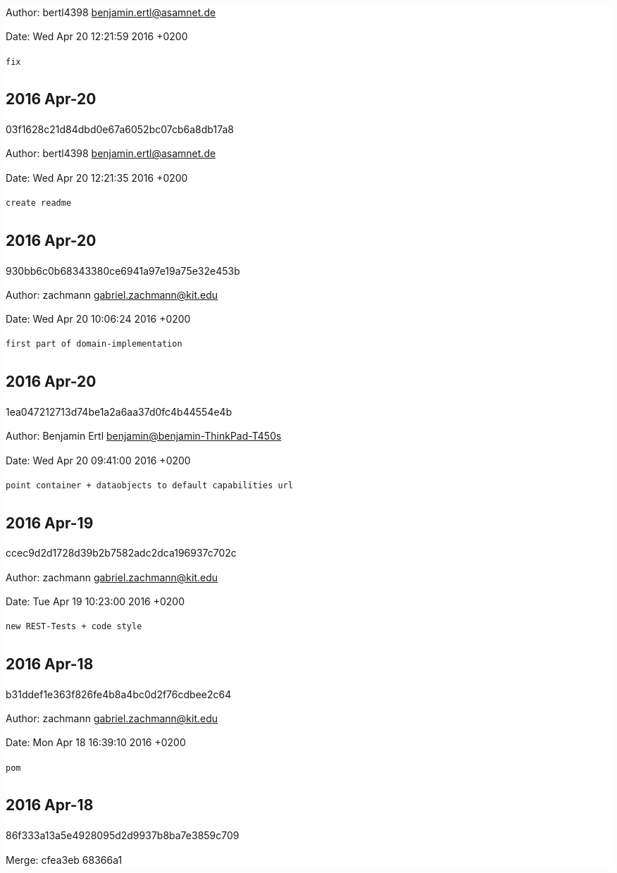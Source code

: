 Author: bertl4398 <benjamin.ertl@asamnet.de>

Date:   Wed Apr 20 12:21:59 2016 +0200

    fix

## 2016 Apr-20
 03f1628c21d84dbd0e67a6052bc07cb6a8db17a8

Author: bertl4398 <benjamin.ertl@asamnet.de>

Date:   Wed Apr 20 12:21:35 2016 +0200

    create readme

## 2016 Apr-20
 930bb6c0b68343380ce6941a97e19a75e32e453b

Author: zachmann <gabriel.zachmann@kit.edu>

Date:   Wed Apr 20 10:06:24 2016 +0200

    first part of domain-implementation

## 2016 Apr-20
 1ea047212713d74be1a2a6aa37d0fc4b44554e4b

Author: Benjamin Ertl <benjamin@benjamin-ThinkPad-T450s>

Date:   Wed Apr 20 09:41:00 2016 +0200

    point container + dataobjects to default capabilities url

## 2016 Apr-19
 ccec9d2d1728d39b2b7582adc2dca196937c702c

Author: zachmann <gabriel.zachmann@kit.edu>

Date:   Tue Apr 19 10:23:00 2016 +0200

    new REST-Tests + code style

## 2016 Apr-18
 b31ddef1e363f826fe4b8a4bc0d2f76cdbee2c64

Author: zachmann <gabriel.zachmann@kit.edu>

Date:   Mon Apr 18 16:39:10 2016 +0200

    pom

## 2016 Apr-18
 86f333a13a5e4928095d2d9937b8ba7e3859c709

Merge: cfea3eb 68366a1
